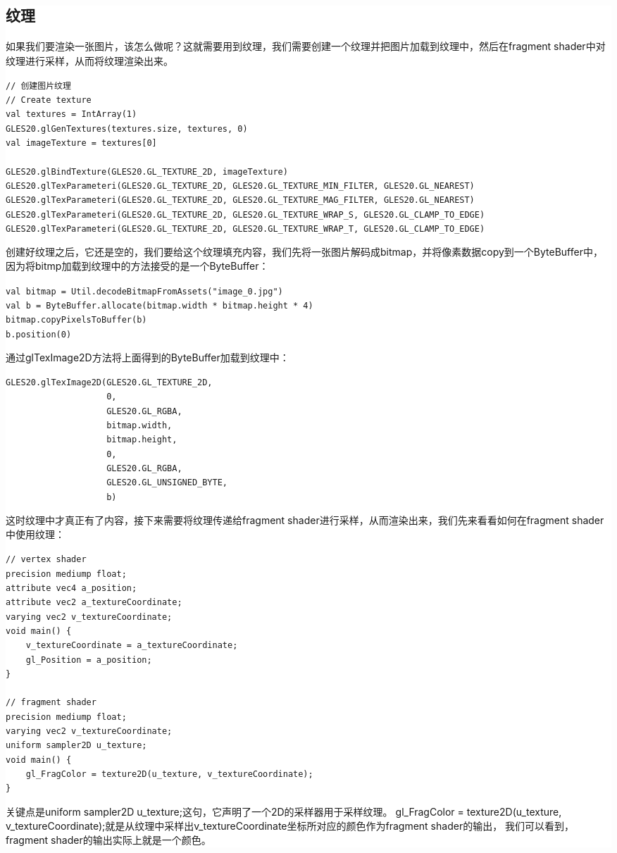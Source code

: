 ## 纹理
如果我们要渲染一张图片，该怎么做呢？这就需要用到纹理，我们需要创建一个纹理并把图片加载到纹理中，然后在fragment shader中对纹理进行采样，从而将纹理渲染出来。
```
// 创建图片纹理
// Create texture
val textures = IntArray(1)
GLES20.glGenTextures(textures.size, textures, 0)
val imageTexture = textures[0]

GLES20.glBindTexture(GLES20.GL_TEXTURE_2D, imageTexture)
GLES20.glTexParameteri(GLES20.GL_TEXTURE_2D, GLES20.GL_TEXTURE_MIN_FILTER, GLES20.GL_NEAREST)
GLES20.glTexParameteri(GLES20.GL_TEXTURE_2D, GLES20.GL_TEXTURE_MAG_FILTER, GLES20.GL_NEAREST)
GLES20.glTexParameteri(GLES20.GL_TEXTURE_2D, GLES20.GL_TEXTURE_WRAP_S, GLES20.GL_CLAMP_TO_EDGE)
GLES20.glTexParameteri(GLES20.GL_TEXTURE_2D, GLES20.GL_TEXTURE_WRAP_T, GLES20.GL_CLAMP_TO_EDGE)
```
创建好纹理之后，它还是空的，我们要给这个纹理填充内容，我们先将一张图片解码成bitmap，并将像素数据copy到一个ByteBuffer中，因为将bitmp加载到纹理中的方法接受的是一个ByteBuffer：
```
val bitmap = Util.decodeBitmapFromAssets("image_0.jpg")
val b = ByteBuffer.allocate(bitmap.width * bitmap.height * 4)
bitmap.copyPixelsToBuffer(b)
b.position(0)
```
通过glTexImage2D方法将上面得到的ByteBuffer加载到纹理中：
```
GLES20.glTexImage2D(GLES20.GL_TEXTURE_2D, 
                    0, 
                    GLES20.GL_RGBA, 
                    bitmap.width, 
                    bitmap.height, 
                    0, 
                    GLES20.GL_RGBA, 
                    GLES20.GL_UNSIGNED_BYTE, 
                    b)
```
这时纹理中才真正有了内容，接下来需要将纹理传递给fragment shader进行采样，从而渲染出来，我们先来看看如何在fragment shader中使用纹理：
```
// vertex shader
precision mediump float;
attribute vec4 a_position;
attribute vec2 a_textureCoordinate;
varying vec2 v_textureCoordinate;
void main() {
    v_textureCoordinate = a_textureCoordinate;
    gl_Position = a_position;
}

// fragment shader
precision mediump float;
varying vec2 v_textureCoordinate;
uniform sampler2D u_texture;
void main() {
    gl_FragColor = texture2D(u_texture, v_textureCoordinate);
}
```
关键点是uniform sampler2D u_texture;这句，它声明了一个2D的采样器用于采样纹理。
gl_FragColor = texture2D(u_texture, v_textureCoordinate);就是从纹理中采样出v_textureCoordinate坐标所对应的颜色作为fragment shader的输出，
我们可以看到，fragment shader的输出实际上就是一个颜色。
